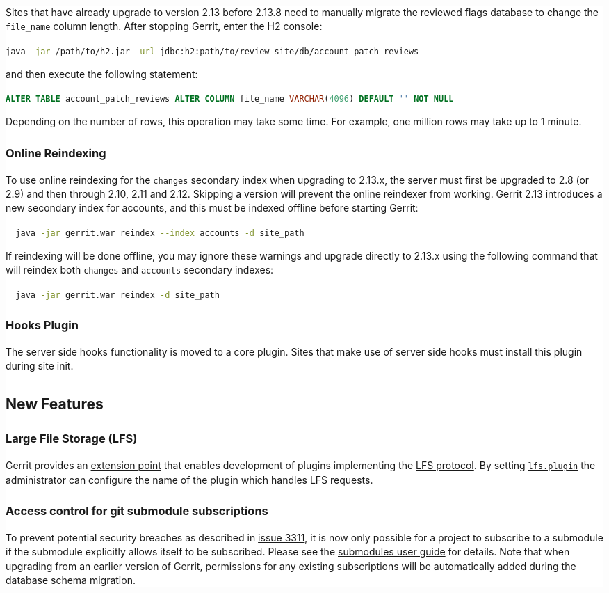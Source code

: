 Sites that have already upgrade to version 2.13 before 2.13.8 need to manually
migrate the reviewed flags database to change the `file_name` column length.
After stopping Gerrit, enter the H2 console:

``` sh
java -jar /path/to/h2.jar -url jdbc:h2:path/to/review_site/db/account_patch_reviews
```

and then execute the following statement:

``` sql
ALTER TABLE account_patch_reviews ALTER COLUMN file_name VARCHAR(4096) DEFAULT '' NOT NULL
```

Depending on the number of rows, this operation may take some time. For
example, one million rows may take up to 1 minute.

### Online Reindexing
To use online reindexing for the `changes` secondary index when upgrading
to 2.13.x, the server must first be upgraded to 2.8 (or 2.9) and then through
2.10, 2.11 and 2.12. Skipping a version will prevent the online reindexer from
working.
Gerrit 2.13 introduces a new secondary index for accounts, and this must be
indexed offline before starting Gerrit:

``` sh
  java -jar gerrit.war reindex --index accounts -d site_path
```

If reindexing will be done offline, you may ignore these warnings and upgrade
directly to 2.13.x using the following command that will reindex both `changes`
and `accounts` secondary indexes:

``` sh
  java -jar gerrit.war reindex -d site_path
```

### Hooks Plugin
The server side hooks functionality is moved to a core plugin. Sites
that make use of server side hooks must install this plugin during site init.

## New Features

### Large File Storage (LFS)
Gerrit provides an [extension point](https://gerrit-documentation.storage.googleapis.com/Documentation/2.13/dev-plugins.html#lfs-extension)
that enables development of plugins implementing the
[LFS protocol](https://github.com/github/git-lfs/blob/master/docs/api/v1/http-v1-batch.md).
By setting
[`lfs.plugin`](https://gerrit-documentation.storage.googleapis.com/Documentation/2.13/config-gerrit.html#lfs.plugin)
the administrator can configure the name of the plugin which handles LFS requests.

### Access control for git submodule subscriptions
To prevent potential security breaches as described in
[issue 3311](https://bugs.chromium.org/p/gerrit/issues/detail?id=3311), it is now
only possible for a project to subscribe to a submodule if the submodule
explicitly allows itself to be subscribed.
Please see the
[submodules user guide](https://gerrit-documentation.storage.googleapis.com/Documentation/2.13/user-submodules.html)
for details.
Note that when upgrading from an earlier version of Gerrit, permissions for
any existing subscriptions will be automatically added during the database
schema migration.
